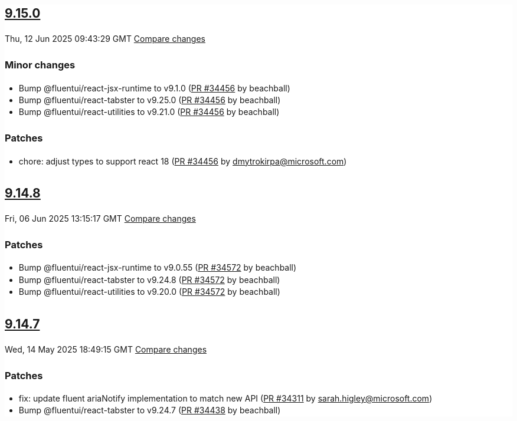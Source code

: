 ## [9.15.0](https://github.com/microsoft/fluentui/tree/@fluentui/react-aria_v9.15.0)

Thu, 12 Jun 2025 09:43:29 GMT 
[Compare changes](https://github.com/microsoft/fluentui/compare/@fluentui/react-aria_v9.14.8..@fluentui/react-aria_v9.15.0)

### Minor changes

- Bump @fluentui/react-jsx-runtime to v9.1.0 ([PR #34456](https://github.com/microsoft/fluentui/pull/34456) by beachball)
- Bump @fluentui/react-tabster to v9.25.0 ([PR #34456](https://github.com/microsoft/fluentui/pull/34456) by beachball)
- Bump @fluentui/react-utilities to v9.21.0 ([PR #34456](https://github.com/microsoft/fluentui/pull/34456) by beachball)

### Patches

- chore: adjust types to support react 18 ([PR #34456](https://github.com/microsoft/fluentui/pull/34456) by dmytrokirpa@microsoft.com)

## [9.14.8](https://github.com/microsoft/fluentui/tree/@fluentui/react-aria_v9.14.8)

Fri, 06 Jun 2025 13:15:17 GMT 
[Compare changes](https://github.com/microsoft/fluentui/compare/@fluentui/react-aria_v9.14.7..@fluentui/react-aria_v9.14.8)

### Patches

- Bump @fluentui/react-jsx-runtime to v9.0.55 ([PR #34572](https://github.com/microsoft/fluentui/pull/34572) by beachball)
- Bump @fluentui/react-tabster to v9.24.8 ([PR #34572](https://github.com/microsoft/fluentui/pull/34572) by beachball)
- Bump @fluentui/react-utilities to v9.20.0 ([PR #34572](https://github.com/microsoft/fluentui/pull/34572) by beachball)

## [9.14.7](https://github.com/microsoft/fluentui/tree/@fluentui/react-aria_v9.14.7)

Wed, 14 May 2025 18:49:15 GMT 
[Compare changes](https://github.com/microsoft/fluentui/compare/@fluentui/react-aria_v9.14.6..@fluentui/react-aria_v9.14.7)

### Patches

- fix: update fluent ariaNotify implementation to match new API ([PR #34311](https://github.com/microsoft/fluentui/pull/34311) by sarah.higley@microsoft.com)
- Bump @fluentui/react-tabster to v9.24.7 ([PR #34438](https://github.com/microsoft/fluentui/pull/34438) by beachball)
